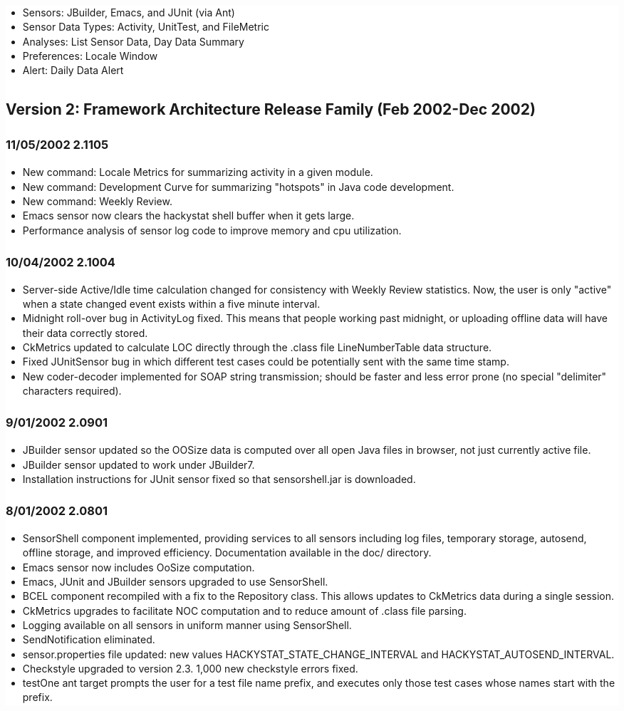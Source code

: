   * Sensors: JBuilder, Emacs, and JUnit (via Ant)
  * Sensor Data Types:  Activity, UnitTest, and FileMetric
  * Analyses:  List Sensor Data, Day Data Summary
  * Preferences: Locale Window
  * Alert:  Daily Data Alert


## Version 2: Framework Architecture Release Family (Feb 2002-Dec 2002) ##

### 11/05/2002 2.1105 ###

  * New command: Locale Metrics for summarizing activity in a given module.
  * New command: Development Curve for summarizing "hotspots" in Java code development.
  * New command: Weekly Review.
  * Emacs sensor now clears the hackystat shell buffer when it gets large.
  * Performance analysis of sensor log code to improve memory and cpu utilization.

### 10/04/2002 2.1004 ###

  * Server-side Active/Idle time calculation changed for consistency with Weekly Review statistics. Now, the user is only "active" when a state changed event exists within a five minute interval.
  * Midnight roll-over bug in ActivityLog fixed. This means that people working past midnight, or uploading offline data will have their data correctly stored.
  * CkMetrics updated to calculate LOC directly through the .class file LineNumberTable data structure.
  * Fixed JUnitSensor bug in which different test cases could be potentially sent with the same time stamp.
  * New coder-decoder implemented for SOAP string transmission; should be faster and less error prone (no special "delimiter" characters required).

### 9/01/2002  2.0901 ###

  * JBuilder sensor updated so the OOSize data is computed over all open Java files in browser, not just currently active file.
  * JBuilder sensor updated to work under JBuilder7.
  * Installation instructions for JUnit sensor fixed so that sensorshell.jar is downloaded.


### 8/01/2002  2.0801 ###

  * SensorShell component implemented, providing services to all sensors including log files, temporary storage, autosend, offline storage, and improved efficiency. Documentation available in the doc/ directory.
  * Emacs sensor now includes OoSize computation.
  * Emacs, JUnit and JBuilder sensors upgraded to use SensorShell.
  * BCEL component recompiled with a fix to the Repository class. This allows updates to CkMetrics data during a single session.
  * CkMetrics upgrades to facilitate NOC computation and to reduce amount of .class file parsing.
  * Logging available on all sensors in uniform manner using SensorShell.
  * SendNotification eliminated.
  * sensor.properties file updated: new values HACKYSTAT\_STATE\_CHANGE\_INTERVAL and HACKYSTAT\_AUTOSEND\_INTERVAL.
  * Checkstyle upgraded to version 2.3.  1,000 new checkstyle errors fixed.
  * testOne ant target prompts the user for a test file name prefix, and executes only those test cases whose names start with the prefix.

